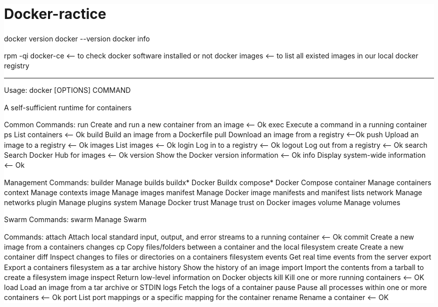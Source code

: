 # Docker-ractice


docker version
docker --version
docker info



rpm -qi docker-ce <-- to check docker software installed or not 
docker images  <-- to list all existed images in our local docker registry


----------------------------------------------------------------------------


Usage:  docker [OPTIONS] COMMAND

A self-sufficient runtime for containers

Common Commands:
  run         Create and run a new container from an image  <-- Ok 
  exec        Execute a command in a running container
  ps          List containers  <-- Ok
  build       Build an image from a Dockerfile
  pull        Download an image from a registry  <--Ok
  push        Upload an image to a registry <-- Ok
  images      List images <-- Ok
  login       Log in to a registry <-- Ok
  logout      Log out from a registry <-- Ok
  search      Search Docker Hub for images <-- Ok
  version     Show the Docker version information <-- Ok 
  info        Display system-wide information <-- Ok

Management Commands:
  builder     Manage builds
  buildx*     Docker Buildx
  compose*    Docker Compose
  container   Manage containers
  context     Manage contexts
  image       Manage images
  manifest    Manage Docker image manifests and manifest lists
  network     Manage networks
  plugin      Manage plugins
  system      Manage Docker
  trust       Manage trust on Docker images
  volume      Manage volumes

Swarm Commands:
  swarm       Manage Swarm

Commands:
  attach      Attach local standard input, output, and error streams to a running container  <-- Ok
  commit      Create a new image from a containers changes
  cp          Copy files/folders between a container and the local filesystem
  create      Create a new container
  diff        Inspect changes to files or directories on a containers filesystem
  events      Get real time events from the server
  export      Export a containers filesystem as a tar archive
  history     Show the history of an image
  import      Import the contents from a tarball to create a filesystem image
  inspect     Return low-level information on Docker objects
  kill        Kill one or more running containers  <-- OK
  load        Load an image from a tar archive or STDIN
  logs        Fetch the logs of a container
  pause       Pause all processes within one or more containers  <-- Ok
  port        List port mappings or a specific mapping for the container
  rename      Rename a container <-- OK